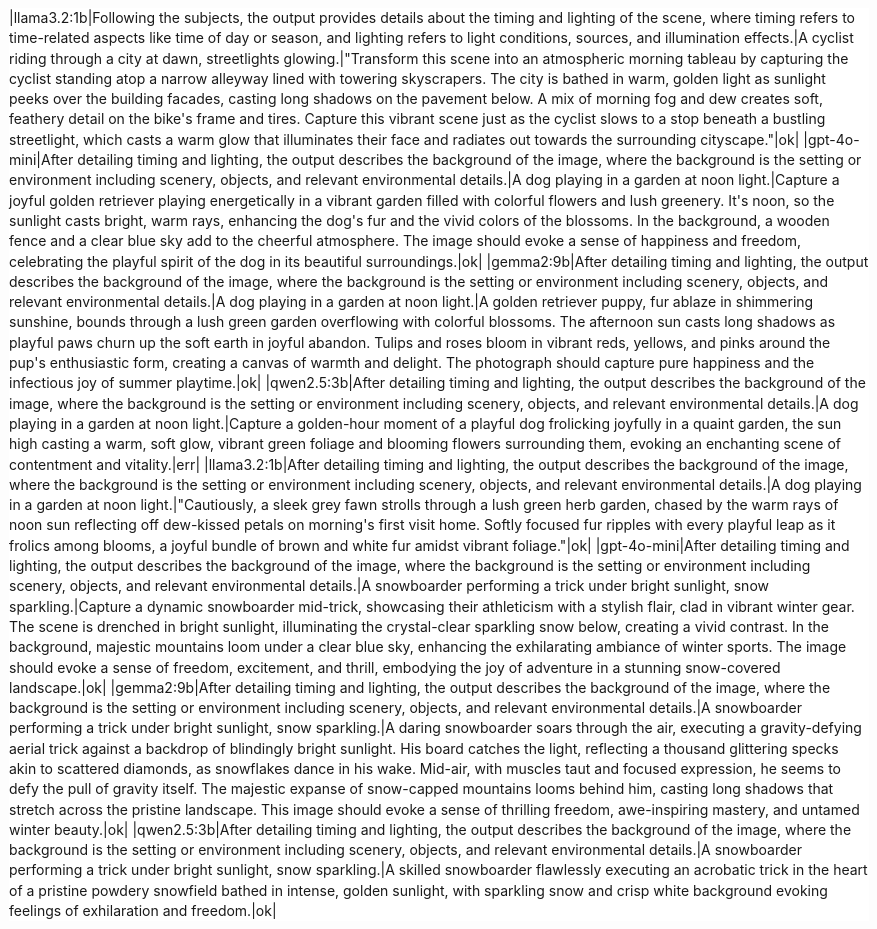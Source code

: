 |llama3\.2:1b|Following the subjects, the output provides details about the timing and lighting of the scene, where timing refers to time\-related aspects like time of day or season, and lighting refers to light conditions, sources, and illumination effects\.|A cyclist riding through a city at dawn, streetlights glowing\.|"Transform this scene into an atmospheric morning tableau by capturing the cyclist standing atop a narrow alleyway lined with towering skyscrapers\. The city is bathed in warm, golden light as sunlight peeks over the building facades, casting long shadows on the pavement below\. A mix of morning fog and dew creates soft, feathery detail on the bike's frame and tires\. Capture this vibrant scene just as the cyclist slows to a stop beneath a bustling streetlight, which casts a warm glow that illuminates their face and radiates out towards the surrounding cityscape\."|ok|
|gpt\-4o\-mini|After detailing timing and lighting, the output describes the background of the image, where the background is the setting or environment including scenery, objects, and relevant environmental details\.|A dog playing in a garden at noon light\.|Capture a joyful golden retriever playing energetically in a vibrant garden filled with colorful flowers and lush greenery\. It's noon, so the sunlight casts bright, warm rays, enhancing the dog's fur and the vivid colors of the blossoms\. In the background, a wooden fence and a clear blue sky add to the cheerful atmosphere\. The image should evoke a sense of happiness and freedom, celebrating the playful spirit of the dog in its beautiful surroundings\.|ok|
|gemma2:9b|After detailing timing and lighting, the output describes the background of the image, where the background is the setting or environment including scenery, objects, and relevant environmental details\.|A dog playing in a garden at noon light\.|A golden retriever puppy, fur ablaze in shimmering sunshine, bounds through a lush green garden overflowing with colorful blossoms\.  The afternoon sun casts long shadows as playful paws churn up the soft earth in joyful abandon\.  Tulips and roses bloom in vibrant reds, yellows, and pinks around the pup's enthusiastic form, creating a canvas of warmth and delight\. The photograph should capture pure happiness and the infectious joy of summer playtime\.|ok|
|qwen2\.5:3b|After detailing timing and lighting, the output describes the background of the image, where the background is the setting or environment including scenery, objects, and relevant environmental details\.|A dog playing in a garden at noon light\.|Capture a golden\-hour moment of a playful dog frolicking joyfully in a quaint garden, the sun high casting a warm, soft glow, vibrant green foliage and blooming flowers surrounding them, evoking an enchanting scene of contentment and vitality\.|err|
|llama3\.2:1b|After detailing timing and lighting, the output describes the background of the image, where the background is the setting or environment including scenery, objects, and relevant environmental details\.|A dog playing in a garden at noon light\.|"Cautiously, a sleek grey fawn strolls through a lush green herb garden, chased by the warm rays of noon sun reflecting off dew\-kissed petals on morning's first visit home\. Softly focused fur ripples with every playful leap as it frolics among blooms, a joyful bundle of brown and white fur amidst vibrant foliage\."|ok|
|gpt\-4o\-mini|After detailing timing and lighting, the output describes the background of the image, where the background is the setting or environment including scenery, objects, and relevant environmental details\.|A snowboarder performing a trick under bright sunlight, snow sparkling\.|Capture a dynamic snowboarder mid\-trick, showcasing their athleticism with a stylish flair, clad in vibrant winter gear\. The scene is drenched in bright sunlight, illuminating the crystal\-clear sparkling snow below, creating a vivid contrast\. In the background, majestic mountains loom under a clear blue sky, enhancing the exhilarating ambiance of winter sports\. The image should evoke a sense of freedom, excitement, and thrill, embodying the joy of adventure in a stunning snow\-covered landscape\.|ok|
|gemma2:9b|After detailing timing and lighting, the output describes the background of the image, where the background is the setting or environment including scenery, objects, and relevant environmental details\.|A snowboarder performing a trick under bright sunlight, snow sparkling\.|A daring snowboarder soars through the air, executing a gravity\-defying aerial trick against a backdrop of blindingly bright sunlight\.  His board catches the light, reflecting a thousand glittering specks akin to scattered diamonds, as snowflakes dance in his wake\. Mid\-air, with muscles taut and focused expression, he seems to defy the pull of gravity itself\. The majestic expanse of snow\-capped mountains looms behind him, casting long shadows that stretch across the pristine landscape\. This image should evoke a sense of thrilling freedom, awe\-inspiring mastery, and untamed winter beauty\.|ok|
|qwen2\.5:3b|After detailing timing and lighting, the output describes the background of the image, where the background is the setting or environment including scenery, objects, and relevant environmental details\.|A snowboarder performing a trick under bright sunlight, snow sparkling\.|A skilled snowboarder flawlessly executing an acrobatic trick in the heart of a pristine powdery snowfield bathed in intense, golden sunlight, with sparkling snow and crisp white background evoking feelings of exhilaration and freedom\.|ok|